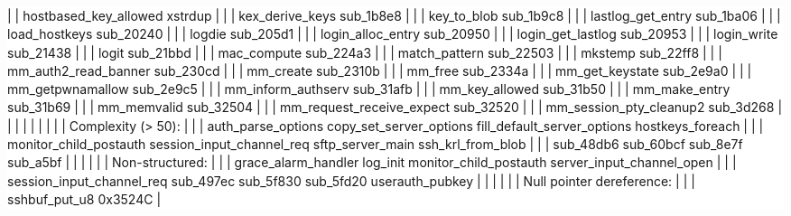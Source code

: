   |                  |  hostbased_key_allowed                            xstrdup                                         |
  |                  |  kex_derive_keys                                  sub_1b8e8                                       |
  |                  |  key_to_blob                                      sub_1b9c8                                       |
  |                  |  lastlog_get_entry                                sub_1ba06                                       |
  |                  |  load_hostkeys                                    sub_20240                                       |
  |                  |  logdie                                           sub_205d1                                       |
  |                  |  login_alloc_entry                                sub_20950                                       |
  |                  |  login_get_lastlog                                sub_20953                                       |
  |                  |  login_write                                      sub_21438                                       |
  |                  |  logit                                            sub_21bbd                                       |
  |                  |  mac_compute                                      sub_224a3                                       |
  |                  |  match_pattern                                    sub_22503                                       |
  |                  |  mkstemp                                          sub_22ff8                                       |
  |                  |  mm_auth2_read_banner                             sub_230cd                                       |
  |                  |  mm_create                                        sub_2310b                                       |
  |                  |  mm_free                                          sub_2334a                                       |
  |                  |  mm_get_keystate                                  sub_2e9a0                                       |
  |                  |  mm_getpwnamallow                                 sub_2e9c5                                       |
  |                  |  mm_inform_authserv                               sub_31afb                                       |
  |                  |  mm_key_allowed                                   sub_31b50                                       |
  |                  |  mm_make_entry                                    sub_31b69                                       |
  |                  |  mm_memvalid                                      sub_32504                                       |
  |                  |  mm_request_receive_expect                        sub_32520                                       |
  |                  |  mm_session_pty_cleanup2                          sub_3d268                                       |
  |                  |                                                                                                   |
  |                  |                                                                                                   |
  |                  | Complexity (> 50):                                                                                |
  |                  | auth_parse_options copy_set_server_options fill_default_server_options hostkeys_foreach           |
  |                  | monitor_child_postauth session_input_channel_req sftp_server_main ssh_krl_from_blob               |
  |                  | sub_48db6 sub_60bcf sub_8e7f sub_a5bf                                                             |
  |                  |                                                                                                   |
  |                  | Non-structured:                                                                                   |
  |                  | grace_alarm_handler log_init monitor_child_postauth server_input_channel_open                     |
  |                  | session_input_channel_req sub_497ec sub_5f830 sub_5fd20 userauth_pubkey                           |
  |                  |                                                                                                   |
  |                  | Null pointer dereference:                                                                         |
  |                  | sshbuf_put_u8              0x3524C                                                                |